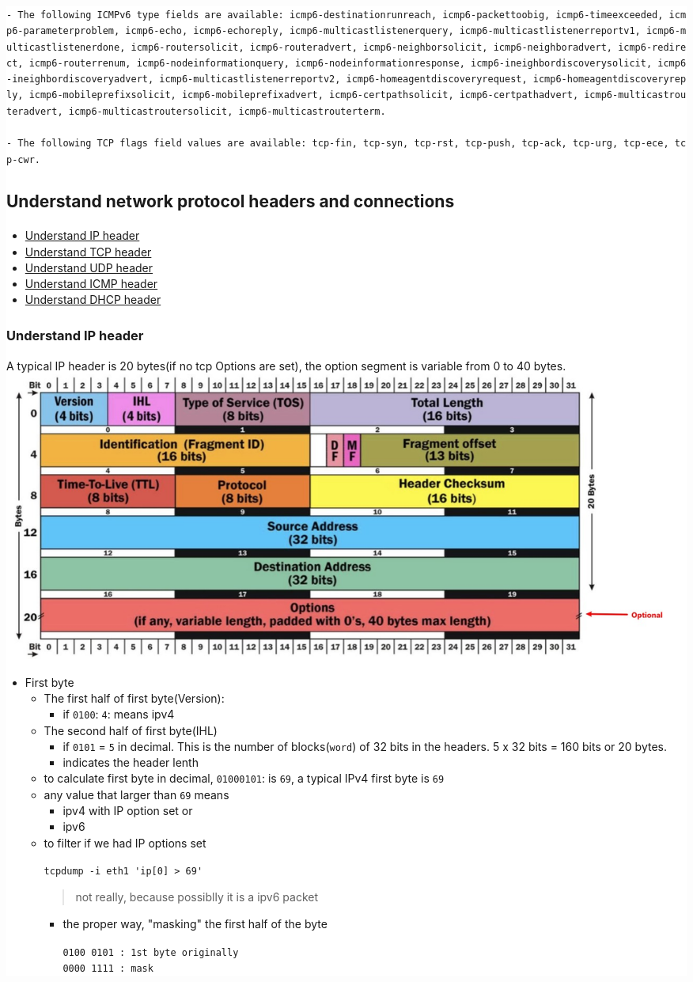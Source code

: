     - The following ICMPv6 type fields are available: icmp6-destinationrunreach, icmp6-packettoobig, icmp6-timeexceeded, icmp6-parameterproblem, icmp6-echo, icmp6-echoreply, icmp6-multicastlistenerquery, icmp6-multicastlistenerreportv1, icmp6-multicastlistenerdone, icmp6-routersolicit, icmp6-routeradvert, icmp6-neighborsolicit, icmp6-neighboradvert, icmp6-redirect, icmp6-routerrenum, icmp6-nodeinformationquery, icmp6-nodeinformationresponse, icmp6-ineighbordiscoverysolicit, icmp6-ineighbordiscoveryadvert, icmp6-multicastlistenerreportv2, icmp6-homeagentdiscoveryrequest, icmp6-homeagentdiscoveryreply, icmp6-mobileprefixsolicit, icmp6-mobileprefixadvert, icmp6-certpathsolicit, icmp6-certpathadvert, icmp6-multicastrouteradvert, icmp6-multicastroutersolicit, icmp6-multicastrouterterm.

    - The following TCP flags field values are available: tcp-fin, tcp-syn, tcp-rst, tcp-push, tcp-ack, tcp-urg, tcp-ece, tcp-cwr.



## Understand network protocol headers and connections
- [Understand IP header](#Understand-IP-header)
- [Understand TCP header](#Understand-TCP-header)
- [Understand UDP header](#Understand-UDP-header)
- [Understand ICMP header](#Understand-ICMP-header)
- [Understand DHCP header](#Understand-DHCP-header)

### Understand IP header
   A typical IP header is 20 bytes(if no tcp Options are set), the option segment is variable from 0 to 40 bytes.
   ![ip header](./images/ip-header.jpg)
- First byte
   - The first half of first byte(Version):
      - if `0100`: `4`: means ipv4
   - The second half of first byte(IHL)
      - if `0101` = `5` in decimal. This is the number of blocks(`word`) of 32 bits in the headers. 5 x 32 bits = 160 bits or 20 bytes.
      - indicates the header lenth
   - to calculate first byte in decimal, `01000101`: is `69`, a typical IPv4 first byte is `69`
   - any value that larger than `69` means
      - ipv4 with IP option set or 
      - ipv6 
   - to filter if we had IP options set
      ```
      tcpdump -i eth1 'ip[0] > 69'
      ```
      > not really, because possiblly it is a ipv6 packet
      - the proper way, "masking" the first half of the byte
          ```
          0100 0101 : 1st byte originally
          0000 1111 : mask
